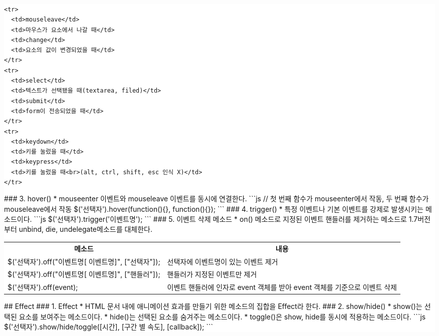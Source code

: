     <tr>
      <td>mouseleave</td>
      <td>마우스가 요소에서 나갈 때</td>
      <td>change</td>
      <td>요소의 값이 변경되었을 때</td>
    </tr>
    <tr>
      <td>select</td>
      <td>텍스트가 선택됐을 때(textarea, filed)</td>
      <td>submit</td>
      <td>form이 전송되었을 때</td>
    </tr>
    <tr>
      <td>keydown</td>
      <td>키를 눌렀을 때</td>
      <td>keypress</td>
      <td>키를 눌렀을 때<br>(alt, ctrl, shift, esc 인식 X)</td>
    </tr>
  </table>
### 3. hover()
* mouseenter 이벤트와 mouseleave 이벤트를 동시에 연결한다.
  ```js
  //  첫 번째 함수가 mouseenter에서 작동, 두 번째 함수가 mouseleave에서 작동
  $('선택자').hover(function(){}, function(){}); 
  ```
### 4. trigger()
* 특정 이벤트나 기본 이벤트를 강제로 발생시키는 메소드이다.
  ```js
  $('선택자').trigger('이벤트명');
  ```
### 5. 이벤트 삭제 메소드
* on() 메소드로 지정된 이벤트 핸들러를 제거하는 메소드로 1.7버전부터 unbind, die, undelegate메소드를 대체한다.
  <table>
    <tr>
      <th>메소드</th>
      <th>내용</th>
    </tr>
    <tr>
      <td>$('선택자').off("이벤트명[ 이벤트명]", ["선택자"]);</td>
      <td>선택자에 이벤트명이 있는 이벤트 제거</td>
    </tr>
    <tr>
      <td>$('선택자').off("이벤트명[ 이벤트명]", ["핸들러"]);</td>
      <td>핸들러가 지정된 이벤트만 제거</td>
    </tr>
    <tr>
      <td>$('선택자').off(event);</td>
      <td>이벤트 핸들러에 인자로 event 객체를 받아 event 객체를 기준으로 이벤트 삭제</td>
    </tr>
  </table>
## Effect
### 1. Effect
* HTML 문서 내에 애니메이션 효과를 만들기 위한 메소드의 집합을 Effect라 한다.
### 2. show/hide()
* show()는 선택된 요소를 보여주는 메소드이다.
* hide()는 선택된 요소를 숨겨주는 메소드이다.
* toggle()은 show, hide를 동시에 적용하는 메소드이다.
  ```js
  $('선택자').show/hide/toggle([시간], [구간 별 속도], [callback]);
  ```